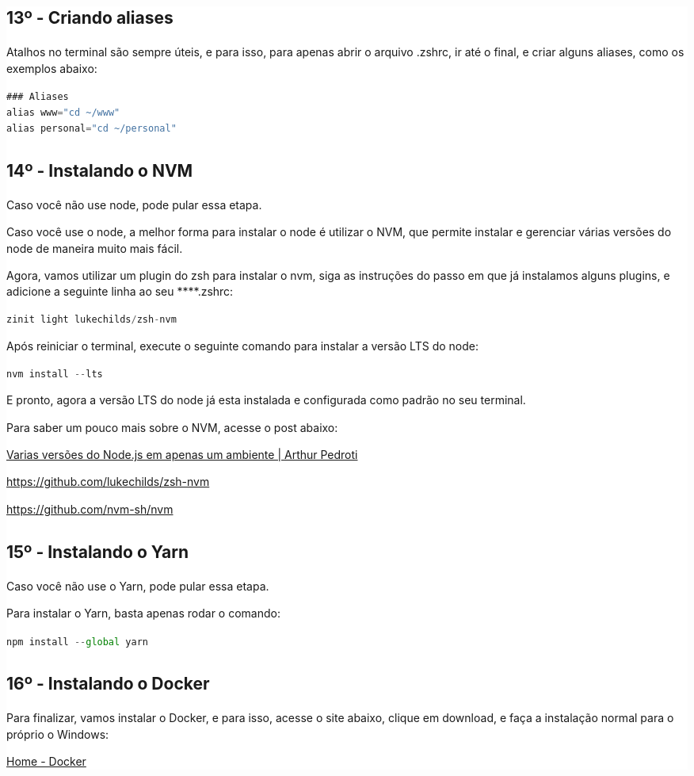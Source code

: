## 13º - Criando aliases

Atalhos no terminal são sempre úteis, e para isso, para apenas abrir o arquivo .zshrc, ir até o final, e criar alguns aliases, como os exemplos abaixo:

```jsx
### Aliases
alias www="cd ~/www"
alias personal="cd ~/personal"
```

## 14º - Instalando o NVM

Caso você não use node, pode pular essa etapa.

Caso você use o node, a melhor forma para instalar o node é utilizar o NVM, que permite instalar e gerenciar várias versões do node de maneira muito mais fácil.

Agora, vamos utilizar um plugin do zsh para instalar o nvm, siga as instruções do passo em que já instalamos alguns plugins, e adicione a seguinte linha ao seu \*\*\*\*.zshrc:

```jsx
zinit light lukechilds/zsh-nvm
```

Após reiniciar o terminal, execute o seguinte comando para instalar a versão LTS do node:

```jsx
nvm install --lts
```

E pronto, agora a versão LTS do node já esta instalada e configurada como padrão no seu terminal.

Para saber um pouco mais sobre o NVM, acesse o post abaixo:

[Varias versões do Node.js em apenas um ambiente | Arthur Pedroti](https://dev.arthurpedroti.com.br/varias-versoes-do-node-js-em-apenas-um-ambiente/)

<https://github.com/lukechilds/zsh-nvm>

<https://github.com/nvm-sh/nvm>

## 15º - Instalando o Yarn

Caso você não use o Yarn, pode pular essa etapa.

Para instalar o Yarn, basta apenas rodar o comando:

```jsx
npm install --global yarn
```

## 16º - Instalando o Docker

Para finalizar, vamos instalar o Docker, e para isso, acesse o site abaixo, clique em download, e faça a instalação normal para o próprio o Windows:

[Home - Docker](https://www.docker.com/)
